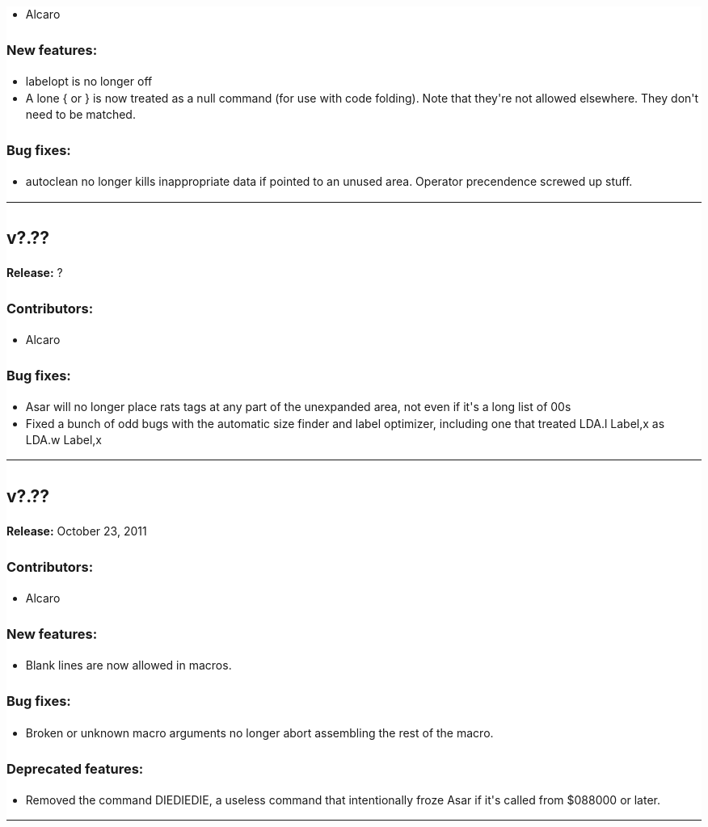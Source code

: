 -   Alcaro

### New features:

-   labelopt is no longer off
-   A lone { or } is now treated as a null command (for use with code folding). Note that they're not allowed elsewhere. They don't need to be matched.

### Bug fixes:

-   autoclean no longer kills inappropriate data if pointed to an unused area. Operator precendence screwed up stuff.

- - -

## v?.??

**Release:** ?

### Contributors:

-   Alcaro

### Bug fixes:

-   Asar will no longer place rats tags at any part of the unexpanded area, not even if it's a long list of 00s
-   Fixed a bunch of odd bugs with the automatic size finder and label optimizer, including one that treated LDA.l Label,x as LDA.w Label,x

- - -

## v?.??

**Release:** October 23, 2011

### Contributors:

-   Alcaro

### New features:

-   Blank lines are now allowed in macros.

### Bug fixes:

-   Broken or unknown macro arguments no longer abort assembling the rest of the macro.

### Deprecated features:

-   Removed the command DIEDIEDIE, a useless command that intentionally froze Asar if it's called from $088000 or later.

- - -
